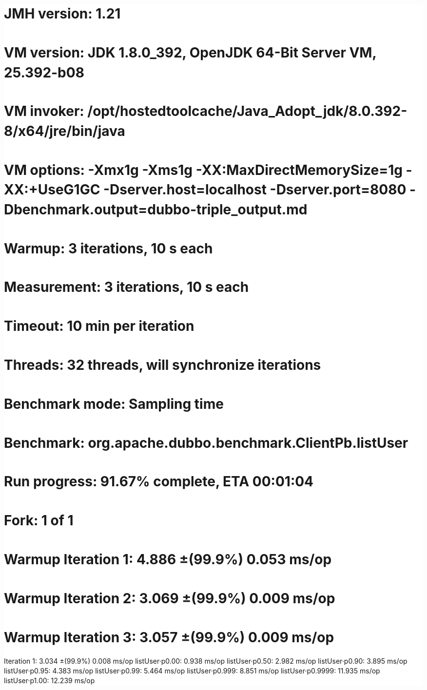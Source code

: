 
# JMH version: 1.21
# VM version: JDK 1.8.0_392, OpenJDK 64-Bit Server VM, 25.392-b08
# VM invoker: /opt/hostedtoolcache/Java_Adopt_jdk/8.0.392-8/x64/jre/bin/java
# VM options: -Xmx1g -Xms1g -XX:MaxDirectMemorySize=1g -XX:+UseG1GC -Dserver.host=localhost -Dserver.port=8080 -Dbenchmark.output=dubbo-triple_output.md
# Warmup: 3 iterations, 10 s each
# Measurement: 3 iterations, 10 s each
# Timeout: 10 min per iteration
# Threads: 32 threads, will synchronize iterations
# Benchmark mode: Sampling time
# Benchmark: org.apache.dubbo.benchmark.ClientPb.listUser

# Run progress: 91.67% complete, ETA 00:01:04
# Fork: 1 of 1
# Warmup Iteration   1: 4.886 ±(99.9%) 0.053 ms/op
# Warmup Iteration   2: 3.069 ±(99.9%) 0.009 ms/op
# Warmup Iteration   3: 3.057 ±(99.9%) 0.009 ms/op
Iteration   1: 3.034 ±(99.9%) 0.008 ms/op
                 listUser·p0.00:   0.938 ms/op
                 listUser·p0.50:   2.982 ms/op
                 listUser·p0.90:   3.895 ms/op
                 listUser·p0.95:   4.383 ms/op
                 listUser·p0.99:   5.464 ms/op
                 listUser·p0.999:  8.851 ms/op
                 listUser·p0.9999: 11.935 ms/op
                 listUser·p1.00:   12.239 ms/op
